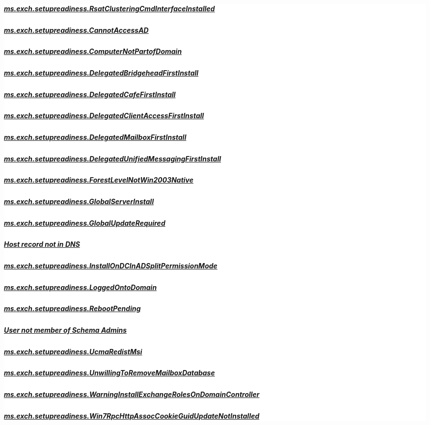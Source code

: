 ##### [ms.exch.setupreadiness.RsatClusteringCmdInterfaceInstalled](../plan-and-deploy/deployment-ref/ms-exch-setupreadiness-rsatclusteringcmdinterfaceinstalled.md)
##### [ms.exch.setupreadiness.CannotAccessAD](../plan-and-deploy/deployment-ref/ms-exch-setupreadiness-cannotaccessad.md)
##### [ms.exch.setupreadiness.ComputerNotPartofDomain](../plan-and-deploy/deployment-ref/ms-exch-setupreadiness-computernotpartofdomain.md)
##### [ms.exch.setupreadiness.DelegatedBridgeheadFirstInstall](../plan-and-deploy/deployment-ref/ms-exch-setupreadiness-delegatedbridgeheadfirstinstall.md)
##### [ms.exch.setupreadiness.DelegatedCafeFirstInstall](../plan-and-deploy/deployment-ref/ms-exch-setupreadiness-delegatedcafefirstinstall.md)
##### [ms.exch.setupreadiness.DelegatedClientAccessFirstInstall](../plan-and-deploy/deployment-ref/ms-exch-setupreadiness-delegatedclientaccessfirstinstall.md)
##### [ms.exch.setupreadiness.DelegatedMailboxFirstInstall](../plan-and-deploy/deployment-ref/ms-exch-setupreadiness-delegatedmailboxfirstinstall.md)
##### [ms.exch.setupreadiness.DelegatedUnifiedMessagingFirstInstall](../plan-and-deploy/deployment-ref/ms-exch-setupreadiness-delegatedunifiedmessagingfirstinstall.md)
##### [ms.exch.setupreadiness.ForestLevelNotWin2003Native](../plan-and-deploy/deployment-ref/ms-exch-setupreadiness-forestlevelnotwin2003native.md)
##### [ms.exch.setupreadiness.GlobalServerInstall](../plan-and-deploy/deployment-ref/ms-exch-setupreadiness-globalserverinstall.md)
##### [ms.exch.setupreadiness.GlobalUpdateRequired](../plan-and-deploy/deployment-ref/ms-exch-setupreadiness-globalupdaterequired.md)
##### [Host record not in DNS](../plan-and-deploy/deployment-ref/host-record-not-in-dns.md)
##### [ms.exch.setupreadiness.InstallOnDCInADSplitPermissionMode](../plan-and-deploy/deployment-ref/ms-exch-setupreadiness-installondcinadsplitpermissionmode.md)
##### [ms.exch.setupreadiness.LoggedOntoDomain](../plan-and-deploy/deployment-ref/ms-exch-setupreadiness-loggedontodomain.md)
##### [ms.exch.setupreadiness.RebootPending](../plan-and-deploy/deployment-ref/ms-exch-setupreadiness-rebootpending.md)
##### [User not member of Schema Admins](../plan-and-deploy/deployment-ref/user-not-member-of-schema-admins.md)
##### [ms.exch.setupreadiness.UcmaRedistMsi](../plan-and-deploy/deployment-ref/ms-exch-setupreadiness-ucmaredistmsi.md)
##### [ms.exch.setupreadiness.UnwillingToRemoveMailboxDatabase](../plan-and-deploy/deployment-ref/ms-exch-setupreadiness-unwillingtoremovemailboxdatabase.md)
##### [ms.exch.setupreadiness.WarningInstallExchangeRolesOnDomainController](../plan-and-deploy/deployment-ref/ms-exch-setupreadiness-warninginstallexchangerolesondomaincontroller.md)
##### [ms.exch.setupreadiness.Win7RpcHttpAssocCookieGuidUpdateNotInstalled](../plan-and-deploy/deployment-ref/ms-exch-setupreadiness-win7rpchttpassoccookieguidupdatenotinstalled.md)